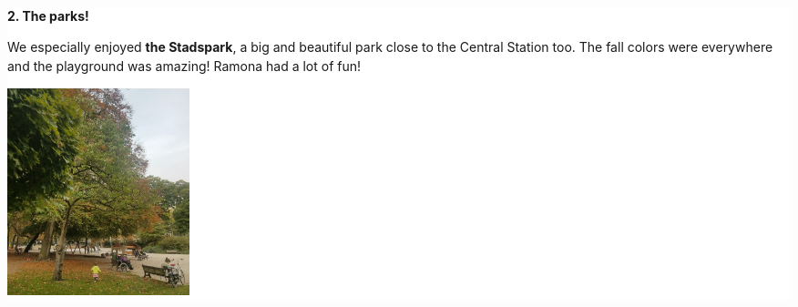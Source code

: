 
**2. The parks!**

We especially enjoyed **the Stadspark**, a big and beautiful park close to the Central Station too. The fall colors were everywhere and the playground was amazing! Ramona had a lot of fun!

<a href="/img/antwerp/0000_20171017_170055.JPG"> <img border="0" src= "/img/antwerp/0000_20171017_170055.JPG" width="200"></a>
